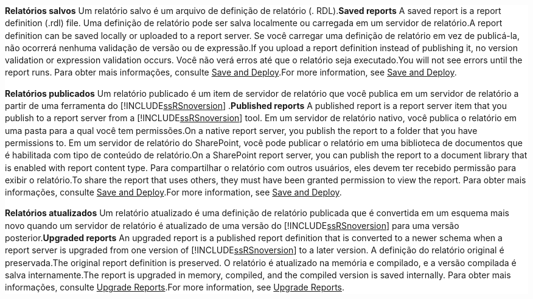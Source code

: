  <span data-ttu-id="a1fda-337">**Relatórios salvos** Um relatório salvo é um arquivo de definição de relatório (. RDL).</span><span class="sxs-lookup"><span data-stu-id="a1fda-337">**Saved reports** A saved report is a report definition (.rdl) file.</span></span> <span data-ttu-id="a1fda-338">Uma definição de relatório pode ser salva localmente ou carregada em um servidor de relatório.</span><span class="sxs-lookup"><span data-stu-id="a1fda-338">A report definition can be saved locally or uploaded to a report server.</span></span> <span data-ttu-id="a1fda-339">Se você carregar uma definição de relatório em vez de publicá-la, não ocorrerá nenhuma validação de versão ou de expressão.</span><span class="sxs-lookup"><span data-stu-id="a1fda-339">If you upload a report definition instead of publishing it, no version validation or expression validation occurs.</span></span> <span data-ttu-id="a1fda-340">Você não verá erros até que o relatório seja executado.</span><span class="sxs-lookup"><span data-stu-id="a1fda-340">You will not see errors until the report runs.</span></span> <span data-ttu-id="a1fda-341">Para obter mais informações, consulte [Save and Deploy](tools/design-reporting-services-paginated-reports-with-report-designer-ssrs.md#bkmk_SaveandDeploy).</span><span class="sxs-lookup"><span data-stu-id="a1fda-341">For more information, see [Save and Deploy](tools/design-reporting-services-paginated-reports-with-report-designer-ssrs.md#bkmk_SaveandDeploy).</span></span>

 <span data-ttu-id="a1fda-342">**Relatórios publicados** Um relatório publicado é um item de servidor de relatório que você publica em um servidor de relatório a partir de uma ferramenta do [!INCLUDE[ssRSnoversion](../includes/ssrsnoversion-md.md)] .</span><span class="sxs-lookup"><span data-stu-id="a1fda-342">**Published reports** A published report is a report server item that you publish to a report server from a [!INCLUDE[ssRSnoversion](../includes/ssrsnoversion-md.md)] tool.</span></span> <span data-ttu-id="a1fda-343">Em um servidor de relatório nativo, você publica o relatório em uma pasta para a qual você tem permissões.</span><span class="sxs-lookup"><span data-stu-id="a1fda-343">On a native report server, you publish the report to a folder that you have permissions to.</span></span> <span data-ttu-id="a1fda-344">Em um servidor de relatório do SharePoint, você pode publicar o relatório em uma biblioteca de documentos que é habilitada com tipo de conteúdo de relatório.</span><span class="sxs-lookup"><span data-stu-id="a1fda-344">On a SharePoint report server, you can publish the report to a document library that is enabled with report content type.</span></span> <span data-ttu-id="a1fda-345">Para compartilhar o relatório com outros usuários, eles devem ter recebido permissão para exibir o relatório.</span><span class="sxs-lookup"><span data-stu-id="a1fda-345">To share the report that uses others, they must have been granted permission to view the report.</span></span> <span data-ttu-id="a1fda-346">Para obter mais informações, consulte [Save and Deploy](tools/design-reporting-services-paginated-reports-with-report-designer-ssrs.md#bkmk_SaveandDeploy).</span><span class="sxs-lookup"><span data-stu-id="a1fda-346">For more information, see [Save and Deploy](tools/design-reporting-services-paginated-reports-with-report-designer-ssrs.md#bkmk_SaveandDeploy).</span></span>

 <span data-ttu-id="a1fda-347">**Relatórios atualizados** Um relatório atualizado é uma definição de relatório publicada que é convertida em um esquema mais novo quando um servidor de relatório é atualizado de uma versão do [!INCLUDE[ssRSnoversion](../includes/ssrsnoversion-md.md)] para uma versão posterior.</span><span class="sxs-lookup"><span data-stu-id="a1fda-347">**Upgraded reports** An upgraded report is a published report definition that is converted to a newer schema when a report server is upgraded from one version of [!INCLUDE[ssRSnoversion](../includes/ssrsnoversion-md.md)] to a later version.</span></span> <span data-ttu-id="a1fda-348">A definição do relatório original é preservada.</span><span class="sxs-lookup"><span data-stu-id="a1fda-348">The original report definition is preserved.</span></span> <span data-ttu-id="a1fda-349">O relatório é atualizado na memória e compilado, e a versão compilada é salva internamente.</span><span class="sxs-lookup"><span data-stu-id="a1fda-349">The report is upgraded in memory, compiled, and the compiled version is saved internally.</span></span> <span data-ttu-id="a1fda-350">Para obter mais informações, consulte [Upgrade Reports](install-windows/upgrade-reports.md).</span><span class="sxs-lookup"><span data-stu-id="a1fda-350">For more information, see [Upgrade Reports](install-windows/upgrade-reports.md).</span></span>
